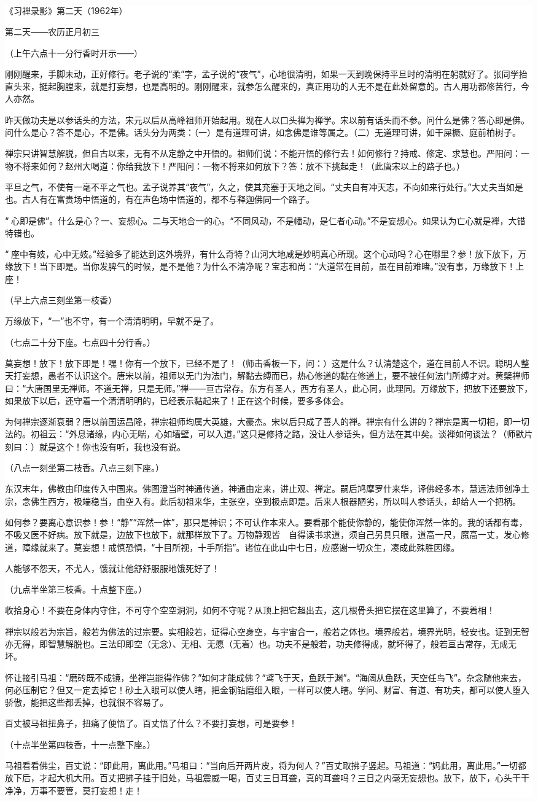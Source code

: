 
《习禅录影》第二天（1962年）

第二天――农历正月初三

（上午六点十一分行香时开示――）

刚刚醒来，手脚未动，正好修行。老子说的“柔”字，孟子说的“夜气”，心地很清明，如果一天到晚保持平旦时的清明在躬就好了。张同学抬直头来，挺起胸膛来，就是打妄想，也是高明的。刚刚醒来，就参怎么醒来的，真正用功的人无不是在此处留意的。古人用功都修苦行，今人亦然。

昨天做功夫是以参话头的方法，宋元以后从高峰祖师开始起用。现在人以口头禅为禅学。宋以前有话头而不参。问什么是佛？答心即是佛。问什么是心？答不是心，不是佛。话头分为两类：（一）是有道理可讲，如念佛是谁等属之。（二）无道理可讲，如干屎橛、庭前柏树子。

禅宗只讲智慧解脱，但自古以来，无有不从定静之中开悟的。祖师们说：不能开悟的修行去！如何修行？持戒、修定、求慧也。严阳问：一物不将来如何？赵州大喝道：你给我放下！严阳问：一物不将来如何放下？答：放不下挑起走！（此唐宋以上的路子也。）

平旦之气，不使有一毫不平之气也。孟子说养其“夜气”，久之，使其充塞于天地之间。“丈夫自有冲天志，不向如来行处行。”大丈夫当如是也。古人有在富贵场中悟道的，有在声色场中悟道的，都不与释迦佛同一个路子。

“ 心即是佛”。什么是心？一、妄想心。二与天地合一的心。“不同风动，不是幡动，是仁者心动。”不是妄想心。如果认为亡心就是禅，大错特错也。

“ 座中有妓，心中无妓。”经验多了能达到这外境界，有什么奇特？山河大地咸是妙明真心所现。这个心动吗？心在哪里？参！放下放下，万缘放下！当下即是。当你发脾气的时候，是不是他？为什么不清净呢？宝志和尚：“大道常在目前，虽在目前难睹。”没有事，万缘放下！上座！

（早上六点三刻坐第一枝香）

万缘放下，“一”也不守，有一个清清明明，早就不是了。

（七点二十分下座。七点四十分行香。）

莫妄想！放下！放下即是！嘿！你有一个放下，已经不是了！（师击香板一下，问：）这是什么？认清楚这个，道在目前人不识。聪明人整天打妄想，愚者不认识这个。唐宋以前，祖师以无门为法门，解黏去缚而已，热心修道的黏在修道上，要不被任何法门所缚才对。黄檗禅师曰：“大唐国里无禅师。不道无禅，只是无师。”禅――亘古常存。东方有圣人，西方有圣人，此心同，此理同。万缘放下，把放下还要放下，如果放下以后，还守着一个清清明明的，已经表示黏起来了！正在这个时候，要多多体会。

为何禅宗逐渐衰弱？唐以前国运昌隆，禅宗祖师均属大英雄，大豪杰。宋以后只成了善人的禅。禅宗有什么讲的？禅宗是离一切相，即一切法的。初祖云：“外息诸缘，内心无喘，心如墙壁，可以入道。”这只是修持之路，没让人参话头，但方法在其中矣。谈禅如何谈法？（师默片刻曰：）就是这个！你也没有听，我也没有说。

（八点一刻坐第二枝香。八点三刻下座。）

东汉末年，佛教由印度传入中国来。佛图澄当时神通传道，神通由定来，讲止观、禅定。嗣后鸠摩罗什来华，译佛经多本，慧远法师创净土宗，念佛生西方，极端稳当，由空入有。此后初祖来华，主张空，空到极点即是。后来人根器陋劣，所以叫人参话头，却给人一个把柄。

如何参？要离心意识参！参！“静”“浑然一体”，那只是神识；不可认作本来人。要看那个能使你静的，能使你浑然一体的。我的话都有毒，不吸又医不好病。放下就是，边放下也放下，就那样放下了。万物静观皆　自得读书求道，须自己另具只眼，道高一尺，魔高一丈，发心修道，障缘就来了。莫妄想！戒慎恐惧，“十目所视，十手所指”。诸位在此山中七日，应感谢一切众生，凑成此殊胜因缘。

人能够不怨天，不尤人，饿就让他舒舒服服地饿死好了！

（九点半坐第三枝香。十点整下座。）

收拾身心！不要在身体内守住，不可守个空空洞洞，如何不守呢？从顶上把它超出去，这几根骨头把它摆在这里算了，不要着相！

禅宗以般若为宗旨，般若为佛法的过宗要。实相般若，证得心空身空，与宇宙合一，般若之体也。境界般若，境界光明，轻安也。证到无智亦无得，即智慧解脱也。三法印即空（无念）、无相、无愿（无着）也。功夫不是般若，功夫修得成，就坏得了，般若亘古常存，无成无坏。

怀让接引马祖：“磨砖既不成镜，坐禅岂能得作佛？”如何才能成佛？“鸢飞于天，鱼跃于渊”。“海阔从鱼跃，天空任鸟飞”。杂念随他来去，何必压制它？但又一定去掉它！砂土入眼可以使人瞎，把金钢钻磨细入眼，一样可以使人瞎。学问、财富、有道、有功夫，都可以使人堕入骄傲，能把这些都丢掉，也就很不容易了。

百丈被马祖扭鼻子，扭痛了便悟了。百丈悟了什么？不要打妄想，可是要参！

（十点半坐第四枝香，十一点整下座。）

马祖看看佛尘，百丈说：“即此用，离此用。”马祖曰：“当向后开两片皮，将为何人？”百丈取拂子竖起。马祖道：“妈此用，离此用。”一切都放下后，才起大机大用。百丈把拂子挂于旧处，马祖震威一喝，百丈三日耳聋，真的耳聋吗？三日之内毫无妄想也。放下，放下，心头干干净净，万事不要管，莫打妄想！走！
